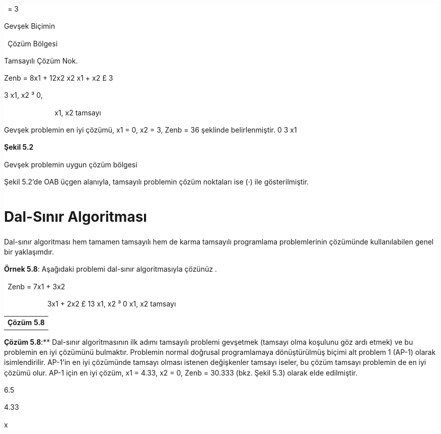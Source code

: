 ` `= 3



Gevşek Biçimin



` `Çözüm Bölgesi



Tamsayılı Çözüm Nok.



Zenb = 8x1 + 12x2   	 x2            x1 +  x2 £ 3 

3               x1, x2  ³ 0, 

`              `x1, x2 tamsayı  	 

Gevşek problemin en iyi çözümü,  x1 = 0, x2 = 3, Zenb = 36 şeklinde belirlenmiştir.  	0 	3 	x1 	 

**Şekil 5.2** 

Gevşek problemin uygun çözüm bölgesi  

Şekil 5.2’de OAB üçgen alanıyla, tamsayılı problemin  çözüm noktaları ise (·) ile gösterilmiştir. 
# **Dal-Sınır Algoritması** 
Dal-sınır algoritması hem tamamen tamsayılı hem de karma tamsayılı programlama problemlerinin çözümünde kullanılabilen genel bir yaklaşımdır. 

**Örnek 5.8**: Aşağıdaki problemi dal-sınır algoritmasıyla çözünüz . 

` `Zenb = 7x1 + 3x2 

`            `3x1 + 2x2 £ 13                    x1, x2 ³ 0                        x1, x2 tamsayı 


||
| :- |
|**Çözüm 5.8**|



**Çözüm 5.8**:** Dal-sınır algoritmasının ilk adımı tamsayılı problemi gevşetmek (tamsayı olma koşulunu göz ardı etmek) ve bu problemin en iyi çözümünü bulmaktır. Problemin normal doğrusal programlamaya dönüştürülmüş biçimi alt problem 1 (AP-1) olarak isimlendirilir. AP-1’in en iyi çözümünde tamsayı olması istenen değişkenler tamsayı iseler, bu çözüm tamsayı problemin de en iyi çözümü olur. AP-1 için en iyi çözüm, x1 = 4.33, x2 = 0, Zenb = 30.333 (bkz. Şekil 5.3) olarak elde edilmiştir. 



6.5



4.33



x
